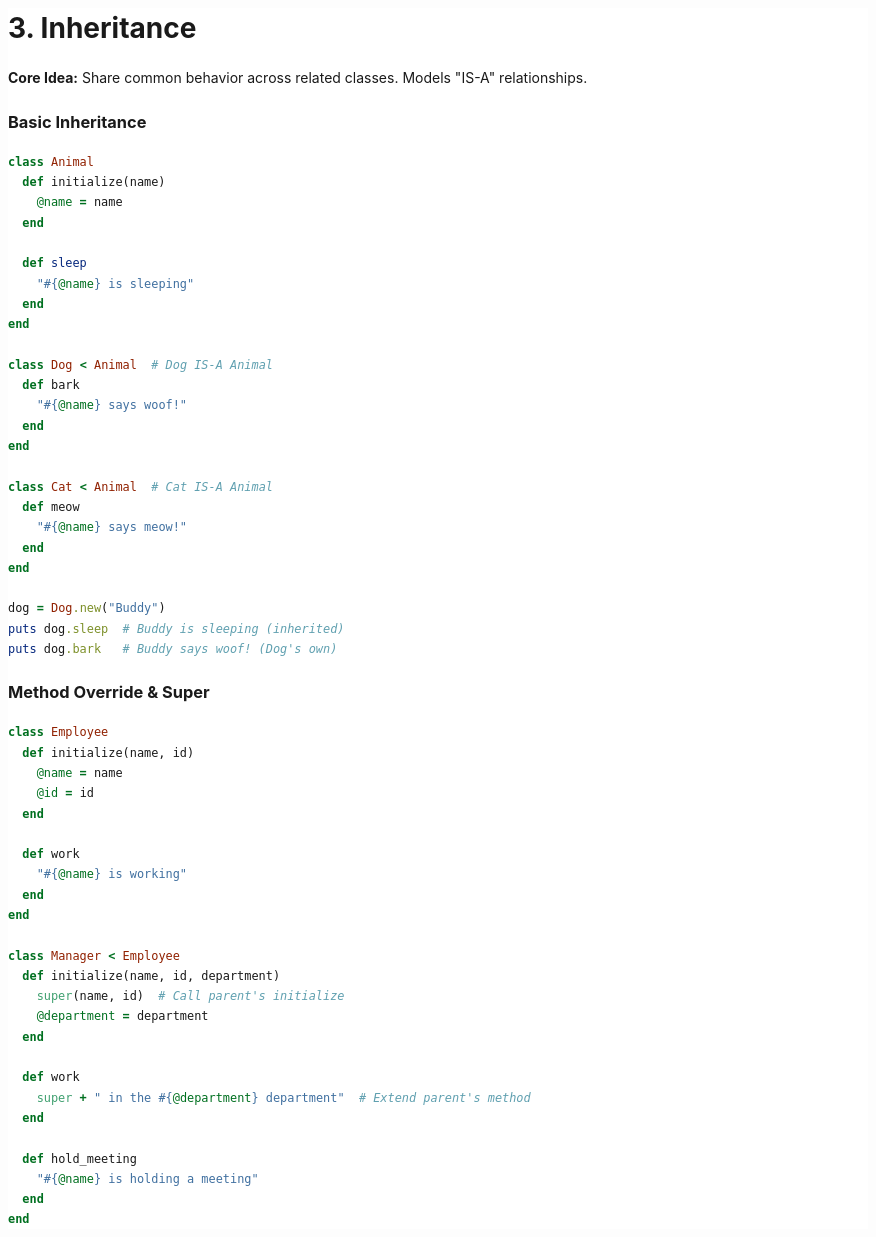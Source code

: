 
# 3. Inheritance

**Core Idea:** Share common behavior across related classes. Models "IS-A" relationships.

### Basic Inheritance

```ruby
class Animal
  def initialize(name)
    @name = name
  end
  
  def sleep
    "#{@name} is sleeping"
  end
end

class Dog < Animal  # Dog IS-A Animal
  def bark
    "#{@name} says woof!"
  end
end

class Cat < Animal  # Cat IS-A Animal
  def meow
    "#{@name} says meow!"
  end
end

dog = Dog.new("Buddy")
puts dog.sleep  # Buddy is sleeping (inherited)
puts dog.bark   # Buddy says woof! (Dog's own)
```

### Method Override & Super

```ruby
class Employee
  def initialize(name, id)
    @name = name
    @id = id
  end
  
  def work
    "#{@name} is working"
  end
end

class Manager < Employee
  def initialize(name, id, department)
    super(name, id)  # Call parent's initialize
    @department = department
  end
  
  def work
    super + " in the #{@department} department"  # Extend parent's method
  end
  
  def hold_meeting
    "#{@name} is holding a meeting"
  end
end

```
